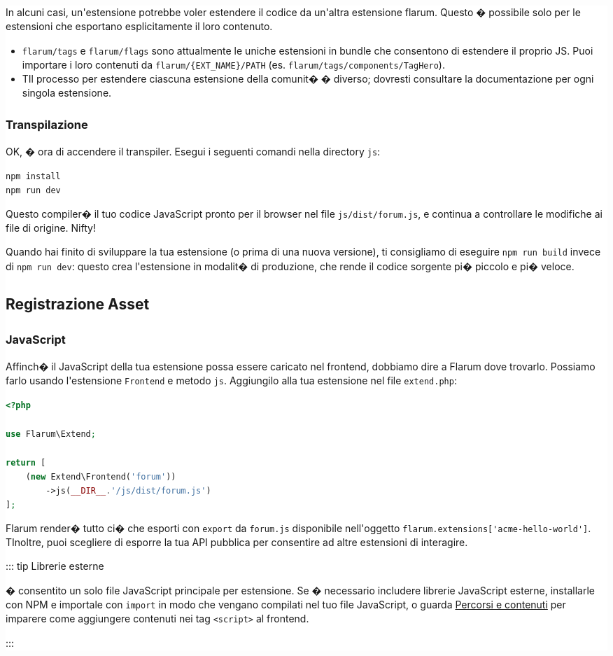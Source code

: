 In alcuni casi, un'estensione potrebbe voler estendere il codice da un'altra estensione flarum. Questo � possibile solo per le estensioni che esportano esplicitamente il loro contenuto.

* `flarum/tags` e `flarum/flags` sono attualmente le uniche estensioni in bundle che consentono di estendere il proprio JS. Puoi importare i loro contenuti da `flarum/{EXT_NAME}/PATH` (es. `flarum/tags/components/TagHero`).
* TIl processo per estendere ciascuna estensione della comunit� � diverso; dovresti consultare la documentazione per ogni singola estensione.

### Transpilazione

OK, � ora di accendere il transpiler. Esegui i seguenti comandi nella directory `js`:

```bash
npm install
npm run dev
```

Questo compiler� il tuo codice JavaScript pronto per il browser nel file `js/dist/forum.js`, e continua a controllare le modifiche ai file di origine. Nifty!

Quando hai finito di sviluppare la tua estensione (o prima di una nuova versione), ti consigliamo di eseguire `npm run build` invece di `npm run dev`: questo crea l'estensione in modalit� di produzione, che rende il codice sorgente pi� piccolo e pi� veloce.

## Registrazione Asset

### JavaScript

Affinch� il JavaScript della tua estensione possa essere caricato nel frontend, dobbiamo dire a Flarum dove trovarlo. Possiamo farlo usando l'estensione `Frontend` e metodo `js`. Aggiungilo alla tua estensione nel file `extend.php`:

```php
<?php

use Flarum\Extend;

return [
    (new Extend\Frontend('forum'))
        ->js(__DIR__.'/js/dist/forum.js')
];
```

Flarum render� tutto ci� che esporti con `export` da `forum.js` disponibile nell'oggetto `flarum.extensions['acme-hello-world']`. TInoltre, puoi scegliere di esporre la tua API pubblica per consentire ad altre estensioni di interagire.

::: tip Librerie esterne

� consentito un solo file JavaScript principale per estensione. Se � necessario includere librerie JavaScript esterne, installarle con NPM e importale con `import` in modo che vengano compilati nel tuo file JavaScript, o guarda [Percorsi e contenuti](/extend/routes.md) per imparere come aggiungere contenuti nei tag `<script>` al frontend.

:::

